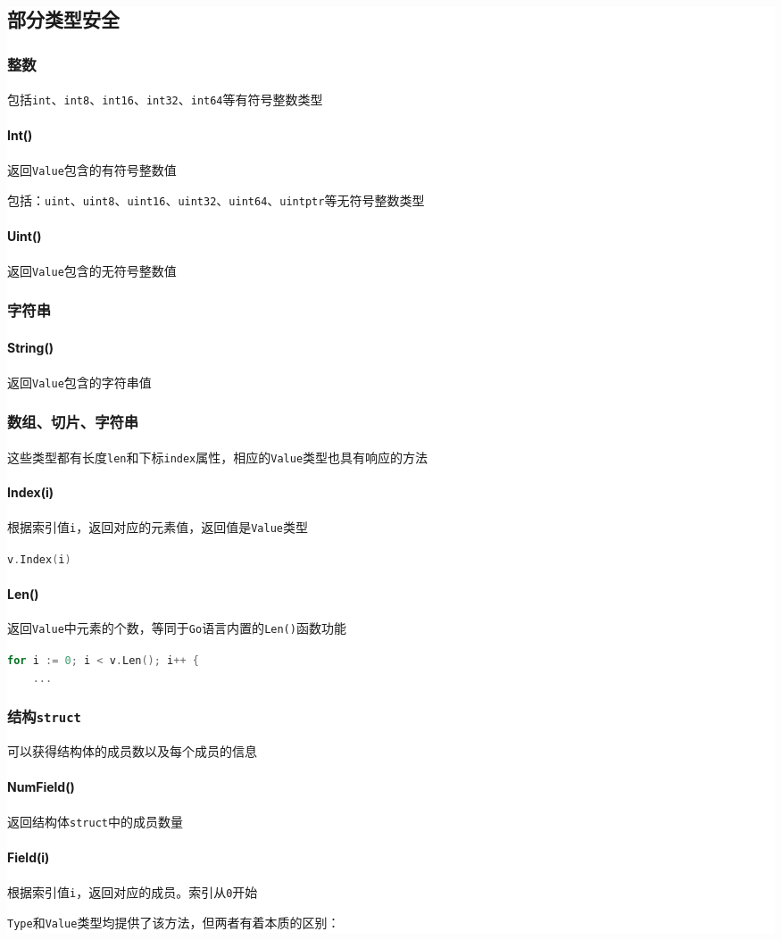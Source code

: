 ## 部分类型安全

### 整数

包括`int`、`int8`、`int16`、`int32`、`int64`等有符号整数类型

#### Int()

返回`Value`包含的有符号整数值

包括：`uint`、`uint8`、`uint16`、`uint32`、`uint64`、`uintptr`等无符号整数类型

#### Uint()

返回`Value`包含的无符号整数值

### 字符串

#### String()

返回`Value`包含的字符串值

### 数组、切片、字符串

这些类型都有长度`len`和下标`index`属性，相应的`Value`类型也具有响应的方法

#### Index(i)

根据索引值`i`，返回对应的元素值，返回值是`Value`类型

```go
v.Index(i)
```

#### Len()

返回`Value`中元素的个数，等同于`Go`语言内置的`Len()`函数功能

```go
for i := 0; i < v.Len(); i++ {
	...
```

### 结构`struct`

可以获得结构体的成员数以及每个成员的信息

#### NumField()

返回结构体`struct`中的成员数量

#### Field(i) 

根据索引值`i`，返回对应的成员。索引从`0`开始

`Type`和`Value`类型均提供了该方法，但两者有着本质的区别：
